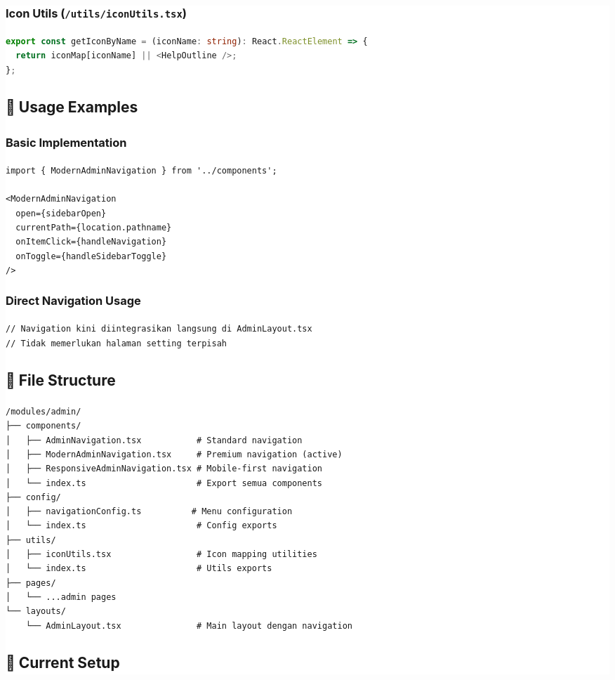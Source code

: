 ### **Icon Utils** (`/utils/iconUtils.tsx`)
```typescript
export const getIconByName = (iconName: string): React.ReactElement => {
  return iconMap[iconName] || <HelpOutline />;
};
```

## 🎨 **Usage Examples**

### **Basic Implementation**
```tsx
import { ModernAdminNavigation } from '../components';

<ModernAdminNavigation
  open={sidebarOpen}
  currentPath={location.pathname}
  onItemClick={handleNavigation}
  onToggle={handleSidebarToggle}
/>
```

### **Direct Navigation Usage**
```tsx
// Navigation kini diintegrasikan langsung di AdminLayout.tsx
// Tidak memerlukan halaman setting terpisah
```

## 📁 **File Structure**

```
/modules/admin/
├── components/
│   ├── AdminNavigation.tsx           # Standard navigation
│   ├── ModernAdminNavigation.tsx     # Premium navigation (active)
│   ├── ResponsiveAdminNavigation.tsx # Mobile-first navigation
│   └── index.ts                      # Export semua components
├── config/
│   ├── navigationConfig.ts          # Menu configuration
│   └── index.ts                      # Config exports
├── utils/
│   ├── iconUtils.tsx                 # Icon mapping utilities
│   └── index.ts                      # Utils exports
├── pages/
│   └── ...admin pages
└── layouts/
    └── AdminLayout.tsx               # Main layout dengan navigation
```

## 🔧 **Current Setup**
